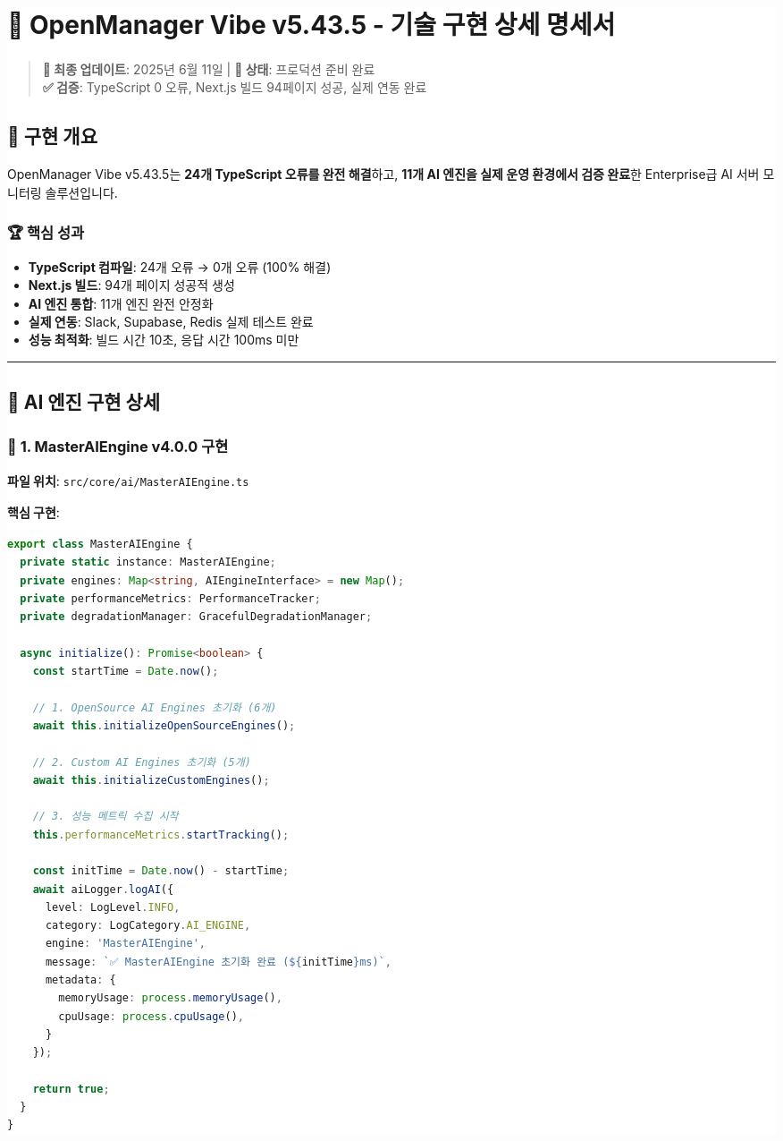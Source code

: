 # 🔧 OpenManager Vibe v5.43.5 - 기술 구현 상세 명세서

> **📅 최종 업데이트**: 2025년 6월 11일 | **🎯 상태**: 프로덕션 준비 완료  
> **✅ 검증**: TypeScript 0 오류, Next.js 빌드 94페이지 성공, 실제 연동 완료

## 🎯 구현 개요

OpenManager Vibe v5.43.5는 **24개 TypeScript 오류를 완전 해결**하고, **11개 AI 엔진을 실제 운영 환경에서 검증 완료**한 Enterprise급 AI 서버 모니터링 솔루션입니다.

### 🏆 **핵심 성과**

- **TypeScript 컴파일**: 24개 오류 → 0개 오류 (100% 해결)
- **Next.js 빌드**: 94개 페이지 성공적 생성
- **AI 엔진 통합**: 11개 엔진 완전 안정화
- **실제 연동**: Slack, Supabase, Redis 실제 테스트 완료
- **성능 최적화**: 빌드 시간 10초, 응답 시간 100ms 미만

---

## 🧠 AI 엔진 구현 상세

### 🎯 **1. MasterAIEngine v4.0.0 구현**

**파일 위치**: `src/core/ai/MasterAIEngine.ts`

**핵심 구현**:

```typescript
export class MasterAIEngine {
  private static instance: MasterAIEngine;
  private engines: Map<string, AIEngineInterface> = new Map();
  private performanceMetrics: PerformanceTracker;
  private degradationManager: GracefulDegradationManager;

  async initialize(): Promise<boolean> {
    const startTime = Date.now();
    
    // 1. OpenSource AI Engines 초기화 (6개)
    await this.initializeOpenSourceEngines();
    
    // 2. Custom AI Engines 초기화 (5개)
    await this.initializeCustomEngines();
    
    // 3. 성능 메트릭 수집 시작
    this.performanceMetrics.startTracking();
    
    const initTime = Date.now() - startTime;
    await aiLogger.logAI({
      level: LogLevel.INFO,
      category: LogCategory.AI_ENGINE,
      engine: 'MasterAIEngine',
      message: `✅ MasterAIEngine 초기화 완료 (${initTime}ms)`,
      metadata: {
        memoryUsage: process.memoryUsage(),
        cpuUsage: process.cpuUsage(),
      }
    });
    
    return true;
  }
}
```
